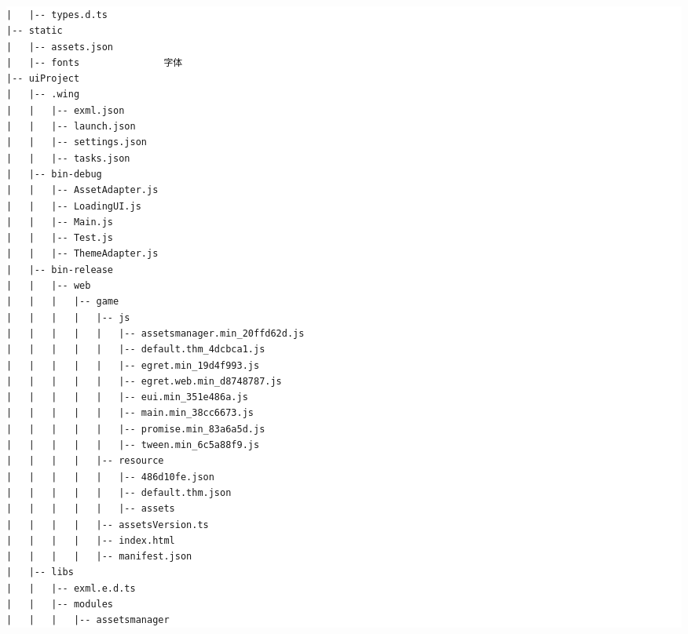     |   |-- types.d.ts
    |-- static
    |   |-- assets.json
    |   |-- fonts               字体
    |-- uiProject
    |   |-- .wing
    |   |   |-- exml.json
    |   |   |-- launch.json
    |   |   |-- settings.json
    |   |   |-- tasks.json
    |   |-- bin-debug
    |   |   |-- AssetAdapter.js
    |   |   |-- LoadingUI.js
    |   |   |-- Main.js
    |   |   |-- Test.js
    |   |   |-- ThemeAdapter.js
    |   |-- bin-release
    |   |   |-- web
    |   |   |   |-- game
    |   |   |   |   |-- js
    |   |   |   |   |   |-- assetsmanager.min_20ffd62d.js
    |   |   |   |   |   |-- default.thm_4dcbca1.js
    |   |   |   |   |   |-- egret.min_19d4f993.js
    |   |   |   |   |   |-- egret.web.min_d8748787.js
    |   |   |   |   |   |-- eui.min_351e486a.js
    |   |   |   |   |   |-- main.min_38cc6673.js
    |   |   |   |   |   |-- promise.min_83a6a5d.js
    |   |   |   |   |   |-- tween.min_6c5a88f9.js
    |   |   |   |   |-- resource
    |   |   |   |   |   |-- 486d10fe.json
    |   |   |   |   |   |-- default.thm.json
    |   |   |   |   |   |-- assets
    |   |   |   |   |-- assetsVersion.ts
    |   |   |   |   |-- index.html
    |   |   |   |   |-- manifest.json
    |   |-- libs
    |   |   |-- exml.e.d.ts
    |   |   |-- modules
    |   |   |   |-- assetsmanager